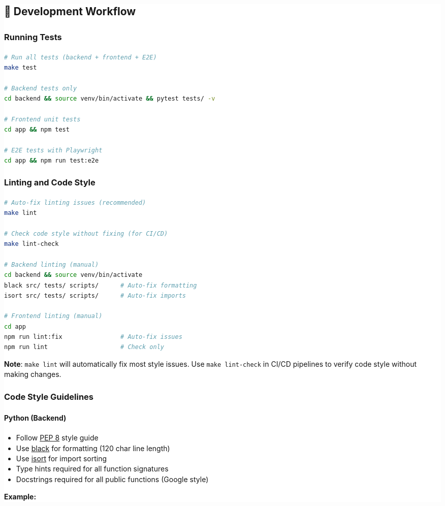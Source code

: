 ## 🧪 Development Workflow

### Running Tests

```bash
# Run all tests (backend + frontend + E2E)
make test

# Backend tests only
cd backend && source venv/bin/activate && pytest tests/ -v

# Frontend unit tests
cd app && npm test

# E2E tests with Playwright
cd app && npm run test:e2e
```

### Linting and Code Style

```bash
# Auto-fix linting issues (recommended)
make lint

# Check code style without fixing (for CI/CD)
make lint-check

# Backend linting (manual)
cd backend && source venv/bin/activate
black src/ tests/ scripts/      # Auto-fix formatting
isort src/ tests/ scripts/      # Auto-fix imports

# Frontend linting (manual)
cd app
npm run lint:fix                # Auto-fix issues
npm run lint                    # Check only
```

**Note**: `make lint` will automatically fix most style issues. Use `make lint-check` in CI/CD pipelines to verify code style without making changes.

### Code Style Guidelines

#### Python (Backend)

- Follow [PEP 8](https://pep8.org/) style guide
- Use [black](https://github.com/psf/black) for formatting (120 char line length)
- Use [isort](https://pycqa.github.io/isort/) for import sorting
- Type hints required for all function signatures
- Docstrings required for all public functions (Google style)

**Example:**
